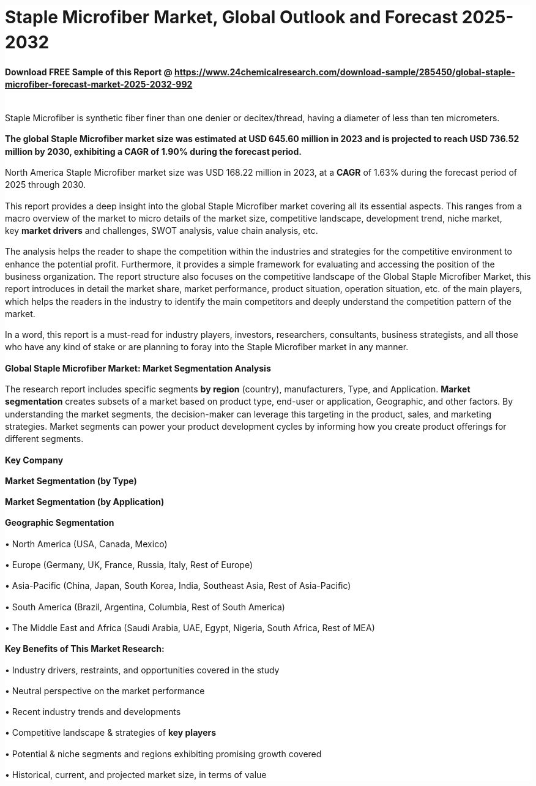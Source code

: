<h1>Staple Microfiber Market, Global Outlook and Forecast 2025-2032</h1><p>
</p><p></p><p>
</p><div><b>Download FREE Sample of this Report @ 
            <a href="https://www.24chemicalresearch.com/download-sample/285450/global-staple-microfiber-forecast-market-2025-2032-992">
            https://www.24chemicalresearch.com/download-sample/285450/global-staple-microfiber-forecast-market-2025-2032-992</a></b></div><br><p>Staple Microfiber is synthetic fiber finer than one denier or decitex/thread, having a diameter of less than ten micrometers.</p><p>
</p><p><strong>The global Staple Microfiber market size was estimated at USD 645.60 million in 2023 and is projected to reach USD 736.52 million by 2030, exhibiting a CAGR of 1.90% during the forecast period.</strong></p><p>
</p><p>North America Staple Microfiber market size was USD 168.22 million in 2023, at a <strong>CAGR</strong> of 1.63% during the forecast period of 2025 through 2030.</p><p>
</p><p>This report provides a deep insight into the global Staple Microfiber market covering all its essential aspects. This ranges from a macro overview of the market to micro details of the market size, competitive landscape, development trend, niche market, key <strong>market drivers</strong> and challenges, SWOT analysis, value chain analysis, etc.</p><p>
</p><p></p><p>
</p><p>The analysis helps the reader to shape the competition within the industries and strategies for the competitive environment to enhance the potential profit. Furthermore, it provides a simple framework for evaluating and accessing the position of the business organization. The report structure also focuses on the competitive landscape of the Global Staple Microfiber Market, this report introduces in detail the market share, market performance, product situation, operation situation, etc. of the main players, which helps the readers in the industry to identify the main competitors and deeply understand the competition pattern of the market.</p><p>
</p><p>In a word, this report is a must-read for industry players, investors, researchers, consultants, business strategists, and all those who have any kind of stake or are planning to foray into the Staple Microfiber market in any manner.</p><p>
</p><p><strong>Global Staple Microfiber Market: Market Segmentation Analysis</strong></p><p>
</p><p>The research report includes specific segments <strong>by region</strong> (country), manufacturers, Type, and Application. <strong>Market segmentation</strong> creates subsets of a market based on product type, end-user or application, Geographic, and other factors. By understanding the market segments, the decision-maker can leverage this targeting in the product, sales, and marketing strategies. Market segments can power your product development cycles by informing how you create product offerings for different segments.</p><p>
</p><p></p><p>
<strong>Key Company</strong></p><p>
</p><p></p><p>
</p><p>
</p><p></p><p>
<strong>Market Segmentation (by Type)</strong></p><p>
</p><p></p><p>
</p><p>
</p><p></p><p>
<strong>Market Segmentation (by Application)</strong></p><p>
</p><p></p><p>
</p><p>
</p><p></p><p>
<strong>Geographic Segmentation</strong></p><p>
</p><p></p><p>
• North America (USA, Canada, Mexico)</p><p>
• Europe (Germany, UK, France, Russia, Italy, Rest of Europe)</p><p>
• Asia-Pacific (China, Japan, South Korea, India, Southeast Asia, Rest of Asia-Pacific)</p><p>
• South America (Brazil, Argentina, Columbia, Rest of South America)</p><p>
• The Middle East and Africa (Saudi Arabia, UAE, Egypt, Nigeria, South Africa, Rest of MEA)</p><p>
</p><p></p><p>
<strong>Key Benefits of This Market Research:</strong></p><p>
</p><p></p><p>
</p><p>• Industry drivers, restraints, and opportunities covered in the study</p><p>
</p><p>• Neutral perspective on the market performance</p><p>
</p><p>• Recent industry trends and developments</p><p>
</p><p>• Competitive landscape &amp; strategies of <strong>key players</strong></p><p>
</p><p>• Potential &amp; niche segments and regions exhibiting promising growth covered</p><p>
</p><p>• Historical, current, and projected market size, in terms of value</p><p>